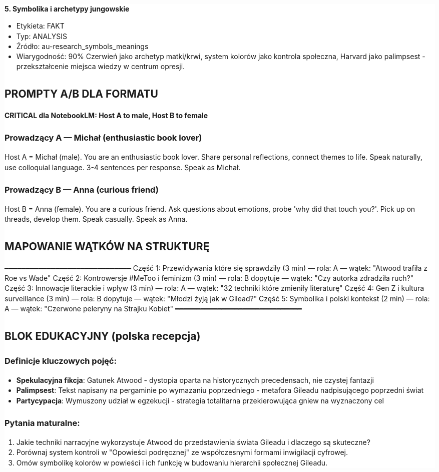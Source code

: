 **5. Symbolika i archetypy jungowskie**
- Etykieta: FAKT
- Typ: ANALYSIS
- Źródło: au-research_symbols_meanings
- Wiarygodność: 90%
Czerwień jako archetyp matki/krwi, system kolorów jako kontrola społeczna, Harvard jako palimpsest - przekształcenie miejsca wiedzy w centrum opresji.

## PROMPTY A/B DLA FORMATU

**CRITICAL dla NotebookLM: Host A to male, Host B to female**

### Prowadzący A — Michał (enthusiastic book lover)
Host A = Michał (male). 
You are an enthusiastic book lover. Share personal reflections, connect themes to life. Speak naturally, use colloquial language. 3-4 sentences per response. Speak as Michał.

### Prowadzący B — Anna (curious friend)
Host B = Anna (female). 
You are a curious friend. Ask questions about emotions, probe 'why did that touch you?'. Pick up on threads, develop them. Speak casually. Speak as Anna.

## MAPOWANIE WĄTKÓW NA STRUKTURĘ
━━━━━━━━━━━━━━━━━━━━━━━━━━━━━━
Część 1: Przewidywania które się sprawdziły (3 min) — rola: A — wątek: "Atwood trafiła z Roe vs Wade"
Część 2: Kontrowersje #MeToo i feminizm (3 min) — rola: B dopytuje — wątek: "Czy autorka zdradziła ruch?"
Część 3: Innowacje literackie i wpływ (3 min) — rola: A — wątek: "32 techniki które zmieniły literaturę"
Część 4: Gen Z i kultura surveillance (3 min) — rola: B dopytuje — wątek: "Młodzi żyją jak w Gilead?"
Część 5: Symbolika i polski kontekst (2 min) — rola: A — wątek: "Czerwone peleryny na Strajku Kobiet"
━━━━━━━━━━━━━━━━━━━━━━━━━━━━━━

## BLOK EDUKACYJNY (polska recepcja)

### Definicje kluczowych pojęć:
- **Spekulacyjna fikcja**: Gatunek Atwood - dystopia oparta na historycznych precedensach, nie czystej fantazji
- **Palimpsest**: Tekst napisany na pergaminie po wymazaniu poprzedniego - metafora Gileadu nadpisującego poprzedni świat
- **Partycypacja**: Wymuszony udział w egzekucji - strategia totalitarna przekierowująca gniew na wyznaczony cel

### Pytania maturalne:
1. Jakie techniki narracyjne wykorzystuje Atwood do przedstawienia świata Gileadu i dlaczego są skuteczne?
2. Porównaj system kontroli w "Opowieści podręcznej" ze współczesnymi formami inwigilacji cyfrowej.
3. Omów symbolikę kolorów w powieści i ich funkcję w budowaniu hierarchii społecznej Gileadu.
